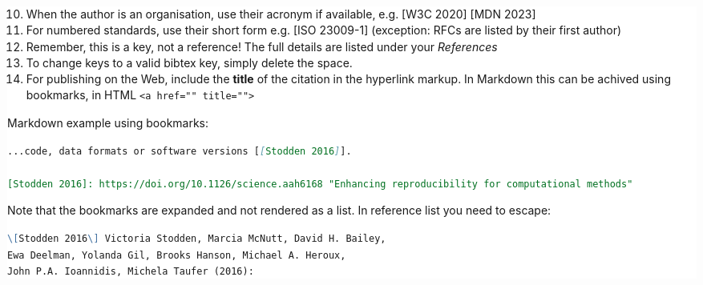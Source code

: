 10. When the author is an organisation, use their acronym if available, e.g. [W3C 2020] [MDN 2023] 
11. For numbered standards, use their short form e.g. [ISO 23009-1] (exception: RFCs are listed by their first author)
12. Remember, this is a key, not a reference! The full details are listed under your _References_
13. To change keys to a valid bibtex key, simply delete the space.
14. For publishing on the Web, include the **title** of the citation in the hyperlink markup. In Markdown this can be achived using bookmarks, in HTML `<a href="" title="">` 

Markdown example using bookmarks:

```markdown
...code, data formats or software versions [[Stodden 2016]].

[Stodden 2016]: https://doi.org/10.1126/science.aah6168 "Enhancing reproducibility for computational methods"
```

Note that the bookmarks are expanded and not rendered as a list. In reference list you need to escape:

```markdown
\[Stodden 2016\] Victoria Stodden, Marcia McNutt, David H. Bailey, 
Ewa Deelman, Yolanda Gil, Brooks Hanson, Michael A. Heroux, 
John P.A. Ioannidis, Michela Taufer (2016):
```




[^1]: Although use of footnotes for URLs is easy to navigate (if hyperlinked!), used alone they also degrade Web resources as not being "proper" publications worthy of attribution and citation. 